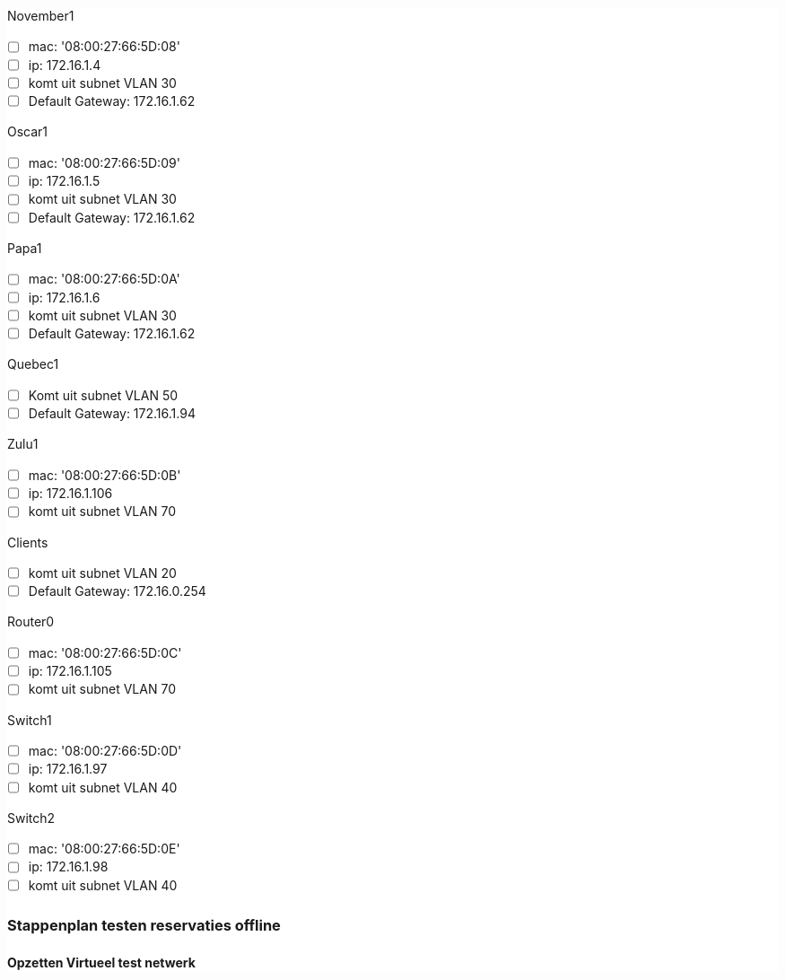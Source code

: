 November1

- [ ]  mac: '08:00:27:66:5D:08'
- [ ]  ip: 172.16.1.4
- [ ] komt uit subnet VLAN 30
- [ ] Default Gateway: 172.16.1.62

Oscar1

- [ ]  mac: '08:00:27:66:5D:09'
- [ ] ip: 172.16.1.5
- [ ] komt uit subnet VLAN 30
- [ ] Default Gateway: 172.16.1.62

Papa1

- [ ] mac: '08:00:27:66:5D:0A'
- [ ] ip: 172.16.1.6
- [ ] komt uit subnet VLAN 30
- [ ] Default Gateway: 172.16.1.62

Quebec1

- [ ] Komt uit subnet VLAN 50
- [ ] Default Gateway: 172.16.1.94

Zulu1

- [ ]  mac: '08:00:27:66:5D:0B'
- [ ]  ip: 172.16.1.106
- [ ] komt uit subnet VLAN 70

Clients

- [ ] komt uit subnet VLAN 20
- [ ] Default Gateway: 172.16.0.254

Router0

- [ ]    mac: '08:00:27:66:5D:0C'
- [ ] ip: 172.16.1.105
- [ ] komt uit subnet VLAN 70

Switch1

- [ ] mac: '08:00:27:66:5D:0D'
- [ ] ip: 172.16.1.97
- [ ] komt uit subnet VLAN 40

Switch2

- [ ] mac: '08:00:27:66:5D:0E'
- [ ] ip: 172.16.1.98
- [ ] komt uit subnet VLAN 40

### Stappenplan testen reservaties offline

#### Opzetten Virtueel test netwerk
